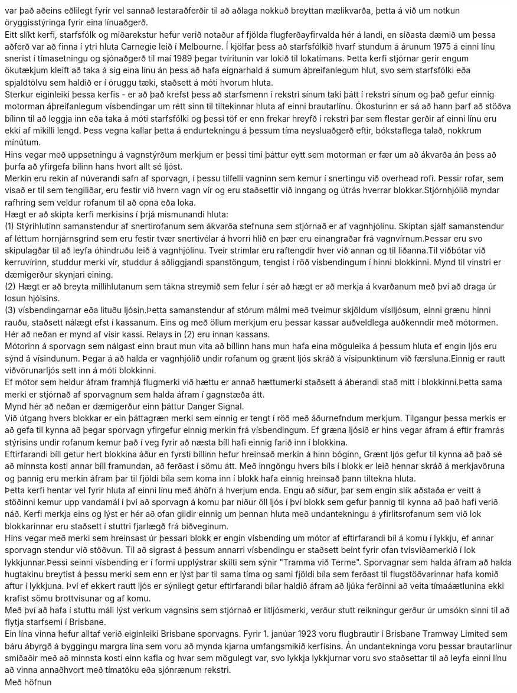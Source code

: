 var það aðeins eðlilegt fyrir vel sannað lestaraðferðir til að aðlaga nokkuð breyttan mælikvarða, þetta á við um notkun öryggisstýringa fyrir eina línuaðgerð.<br/>Eitt slíkt kerfi, starfsfólk og miðarekstur hefur verið notaður af fjölda flugferðayfirvalda hér á landi, en síðasta dæmið um þessa aðferð var að finna í ytri hluta Carnegie leið í Melbourne. Í kjölfar þess að starfsfólkið hvarf stundum á árunum 1975 á einni línu snerist í tímasetningu og sjónaðgerð til maí 1989 þegar tvíritunin var lokið til lokatímans. Þetta kerfi stjórnar gerir engum ökutækjum kleift að taka á sig eina línu án þess að hafa eignarhald á sumum áþreifanlegum hlut, svo sem starfsfólki eða spjaldtölvu sem haldið er í öruggu tæki, staðsett á móti hvorum hluta.<br/>Sterkur eiginleiki þessa kerfis - er að það krefst þess að starfsmenn í rekstri sínum taki þátt í rekstri sínum og það gefur einnig motorman áþreifanlegum vísbendingar um rétt sinn til tiltekinnar hluta af einni brautarlínu. Ókosturinn er sá að hann þarf að stöðva bílinn til að leggja inn eða taka á móti starfsfólki og þessi töf er enn frekar hreyfð í rekstri þar sem flestar gerðir af einni línu eru ekki af mikilli lengd. Þess vegna kallar þetta á endurtekningu á þessum tíma neysluaðgerð eftir, bókstaflega talað, nokkrum mínútum.<br/>Hins vegar með uppsetningu á vagnstýrðum merkjum er þessi tími þáttur eytt sem motorman er fær um að ákvarða án þess að þurfa að yfirgefa bílinn hans hvort allt sé ljóst.<br/>Merkin eru rekin af núverandi safn af sporvagn, í þessu tilfelli vagninn sem kemur í snertingu við overhead rofi. Þessir rofar, sem vísað er til sem tengiliðar, eru festir við hvern vagn vír og eru staðsettir við inngang og útrás hverrar blokkar.Stjórnhjólið myndar rafhring sem veldur rofanum til að opna eða loka.<br/>Hægt er að skipta kerfi merkisins í þrjá mismunandi hluta:<br/>(1) Stýrihlutinn samanstendur af snertirofanum sem ákvarða stefnuna sem stjórnað er af vagnhjólinu. Skiptan sjálf samanstendur af léttum hornjárnsgrind sem eru festir tvær snertivélar á hvorri hlið en þær eru einangraðar frá vagnvírnum.Þessar eru svo skipulagðar til að leyfa óhindruðu leið á vagnhjólinu. Tveir strimlar eru raftengdir hver við annan og til liðanna.Til viðbótar við kerruvírinn, studdur merki vír, studdur á aðliggjandi spanstöngum, tengist í röð vísbendingum í hinni blokkinni. Mynd til vinstri er dæmigerður skynjari eining.<br/>(2) Hægt er að breyta millihlutanum sem tákna streymið sem felur í sér að hægt er að merkja á kvarðanum með því að draga úr losun hjólsins.<br/>(3) vísbendingarnar eða lituðu ljósin.Þetta samanstendur af stórum málmi með tveimur skjöldum vísiljósum, einni grænu hinni rauðu, staðsett nálægt efst í kassanum. Eins og með öllum merkjum eru þessar kassar auðveldlega auðkenndir með mótormen.<br/>Hér að neðan er mynd af vísir kassi. Relays in (2) eru innan kassans.<br/>Mótorinn á sporvagn sem nálgast einn braut mun vita að bíllinn hans mun hafa eina möguleika á þessum hluta ef engin ljós eru sýnd á vísindunum. Þegar á að halda er vagnhjólið undir rofanum og grænt ljós skráð á vísipunktinum við færsluna.Einnig er rautt viðvörunarljós sett inn á móti blokkinni.<br/>Ef mótor sem heldur áfram framhjá flugmerki við hættu er annað hættumerki staðsett á áberandi stað mitt í blokkinni.Þetta sama merki er stjórnað af sporvagnum sem halda áfram í gagnstæða átt.<br/>Mynd hér að neðan er dæmigerður einn þáttur Danger Signal.<br/>Við útgang hvers blokkar er ein þáttagræn merki sem einnig er tengt í röð með áðurnefndum merkjum. Tilgangur þessa merkis er að gefa til kynna að þegar sporvagn yfirgefur einnig merkin frá vísbendingum. Ef græna ljósið er hins vegar áfram á eftir framrás stýrisins undir rofanum kemur það í veg fyrir að næsta bíll hafi einnig farið inn í blokkina.<br/>Eftirfarandi bíll getur hert blokkina áður en fyrsti bíllinn hefur hreinsað merkin á hinn bóginn, Grænt ljós gefur til kynna að það sé að minnsta kosti annar bíll framundan, að ferðast í sömu átt. Með inngöngu hvers bíls í blokk er leið hennar skráð á merkjavöruna og þannig eru merkin áfram þar til fjöldi bíla sem koma inn í blokk hafa einnig hreinsað þann tiltekna hluta.<br/>Þetta kerfi hentar vel fyrir hluta af einni línu með áhöfn á hverjum enda. Engu að síður, þar sem engin slík aðstaða er veitt á stöðinni kemur upp vandamál í því að sporvagn á komu þar niður öll ljós í því blokk sem gefur þannig til kynna að það hafi verið náð. Kerfi merkja eins og lýst er hér að ofan gildir einnig um þennan hluta með undantekningu á yfirlitsrofanum sem við lok blokkarinnar eru staðsett í stuttri fjarlægð frá biðveginum.<br/>Hins vegar með merki sem hreinsast úr þessari blokk er engin vísbending um mótor af eftirfarandi bíl á komu í lykkju, ef annar sporvagn stendur við stöðvun. Til að sigrast á þessum annarri vísbendingu er staðsett beint fyrir ofan tvísviðamerkið í lok lykkjunnar.Þessi seinni vísbending er í formi upplýstrar skilti sem sýnir "Tramma við Terme". Sporvagnar sem halda áfram að halda hugtakinu breytist á þessu merki sem enn er lýst þar til sama tíma og sami fjöldi bíla sem ferðast til flugstöðvarinnar hafa komið aftur í lykkjuna. Því ef ekkert rautt ljós er sýnilegt getur eftirfarandi bílar haldið áfram að ljúka ferðinni að veita tímaáætlunina ekki krafist sömu brottvísunar og af komu.<br/>Með því að hafa í stuttu máli lýst verkum vagnsins sem stjórnað er litljósmerki, verður stutt reikningur gerður úr umsókn sinni til að flytja starfsemi í Brisbane.<br/>Ein lína vinna hefur alltaf verið eiginleiki Brisbane sporvagns. Fyrir 1. janúar 1923 voru flugbrautir í Brisbane Tramway Limited sem báru ábyrgð á byggingu margra lína sem voru að mynda kjarna umfangsmikið kerfisins. Án undantekninga voru þessar brautarlínur smíðaðir með að minnsta kosti einn kafla og hvar sem mögulegt var, svo lykkja lykkjurnar voru svo staðsettar til að leyfa einni línu að vinna annaðhvort með tímatöku eða sjónrænum rekstri.<br/>Með höfnun